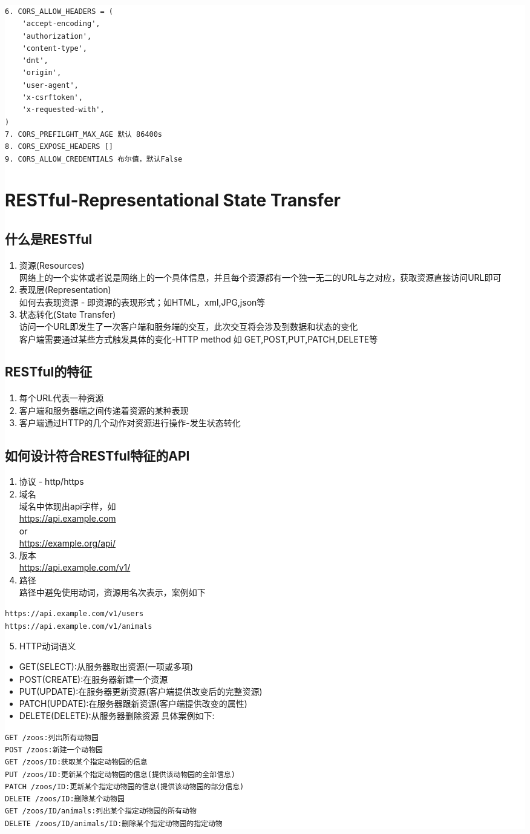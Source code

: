 ```
6. CORS_ALLOW_HEADERS = (
    'accept-encoding',
    'authorization',
    'content-type',
    'dnt',
    'origin',
    'user-agent',
    'x-csrftoken',
    'x-requested-with',
)
7. CORS_PREFILGHT_MAX_AGE 默认 86400s
8. CORS_EXPOSE_HEADERS []
9. CORS_ALLOW_CREDENTIALS 布尔值，默认False
```
# RESTful-Representational State Transfer
## 什么是RESTful
1. 资源(Resources)  
网络上的一个实体或者说是网络上的一个具体信息，并且每个资源都有一个独一无二的URL与之对应，获取资源直接访问URL即可
2. 表现层(Representation)  
如何去表现资源 - 即资源的表现形式；如HTML，xml,JPG,json等
3. 状态转化(State Transfer)  
访问一个URL即发生了一次客户端和服务端的交互，此次交互将会涉及到数据和状态的变化  
客户端需要通过某些方式触发具体的变化-HTTP method 如 GET,POST,PUT,PATCH,DELETE等  
## RESTful的特征
1. 每个URL代表一种资源
2. 客户端和服务器端之间传递着资源的某种表现
3. 客户端通过HTTP的几个动作对资源进行操作-发生状态转化
## 如何设计符合RESTful特征的API
1. 协议 - http/https
2. 域名  
域名中体现出api字样，如  
https://api.example.com  
or  
https://example.org/api/  
3. 版本  
https://api.example.com/v1/  
4. 路径  
路径中避免使用动词，资源用名次表示，案例如下  
```
https://api.example.com/v1/users
https://api.example.com/v1/animals
```
5. HTTP动词语义
* GET(SELECT):从服务器取出资源(一项或多项)
* POST(CREATE):在服务器新建一个资源
* PUT(UPDATE):在服务器更新资源(客户端提供改变后的完整资源)
* PATCH(UPDATE):在服务器跟新资源(客户端提供改变的属性)
* DELETE(DELETE):从服务器删除资源
具体案例如下:
```
GET /zoos:列出所有动物园
POST /zoos:新建一个动物园
GET /zoos/ID:获取某个指定动物园的信息
PUT /zoos/ID:更新某个指定动物园的信息(提供该动物园的全部信息)
PATCH /zoos/ID:更新某个指定动物园的信息(提供该动物园的部分信息)
DELETE /zoos/ID:删除某个动物园
GET /zoos/ID/animals:列出某个指定动物园的所有动物
DELETE /zoos/ID/animals/ID:删除某个指定动物园的指定动物
```